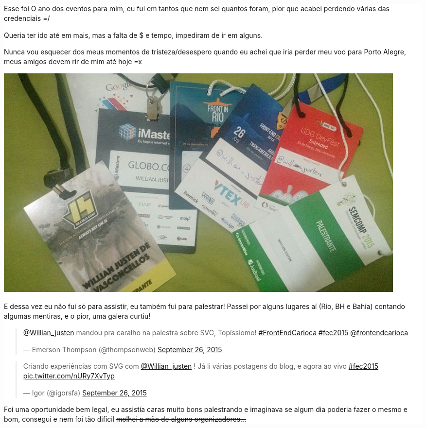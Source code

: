 Esse foi O ano dos eventos para mim, eu fui em tantos que nem sei quantos foram, pior que acabei perdendo várias das credenciais =/

Queria ter ido até em mais, mas a falta de $ e tempo, impediram de ir em alguns. 

Nunca vou esquecer dos meus momentos de tristeza/desespero quando eu achei que iria perder meu voo para Porto Alegre, meus amigos devem rir de mim até hoje =x

![Foto de credenciais de eventos](/assets/img/meu-2015/eventos.jpg)

E dessa vez eu não fui só para assistir, eu também fui para palestrar! Passei por alguns lugares aí (Rio, BH e Bahia) contando algumas mentiras, e o pior, uma galera curtiu!

<blockquote class="twitter-tweet" lang="en"><p lang="und" dir="ltr"><a href="https://twitter.com/Willian_justen">@Willian_justen</a> mandou pra caralho na palestra sobre SVG, Topíssiomo! <a href="https://twitter.com/hashtag/FrontEndCarioca?src=hash">#FrontEndCarioca</a> <a href="https://twitter.com/hashtag/fec2015?src=hash">#fec2015</a> <a href="https://twitter.com/frontendcarioca">@frontendcarioca</a></p>&mdash; Emerson Thompson (@thompsonweb) <a href="https://twitter.com/thompsonweb/status/647828158838915072">September 26, 2015</a></blockquote>
<script async src="//platform.twitter.com/widgets.js" charset="utf-8"></script>

<blockquote class="twitter-tweet" lang="en"><p lang="pt" dir="ltr">Criando experiências com SVG com <a href="https://twitter.com/Willian_justen">@Willian_justen</a> ! Já li várias postagens do blog, e agora ao vivo <a href="https://twitter.com/hashtag/fec2015?src=hash">#fec2015</a> <a href="http://t.co/nURy7XvTyp">pic.twitter.com/nURy7XvTyp</a></p>&mdash; Igor (@igorsfa) <a href="https://twitter.com/igorsfa/status/647819083178725376">September 26, 2015</a></blockquote>
<script async src="//platform.twitter.com/widgets.js" charset="utf-8"></script>

Foi uma oportunidade bem legal, eu assistia caras muito bons palestrando e imaginava se algum dia poderia fazer o mesmo e bom, consegui e nem foi tão difícil <s>molhei a mão de alguns organizadores...</s>
